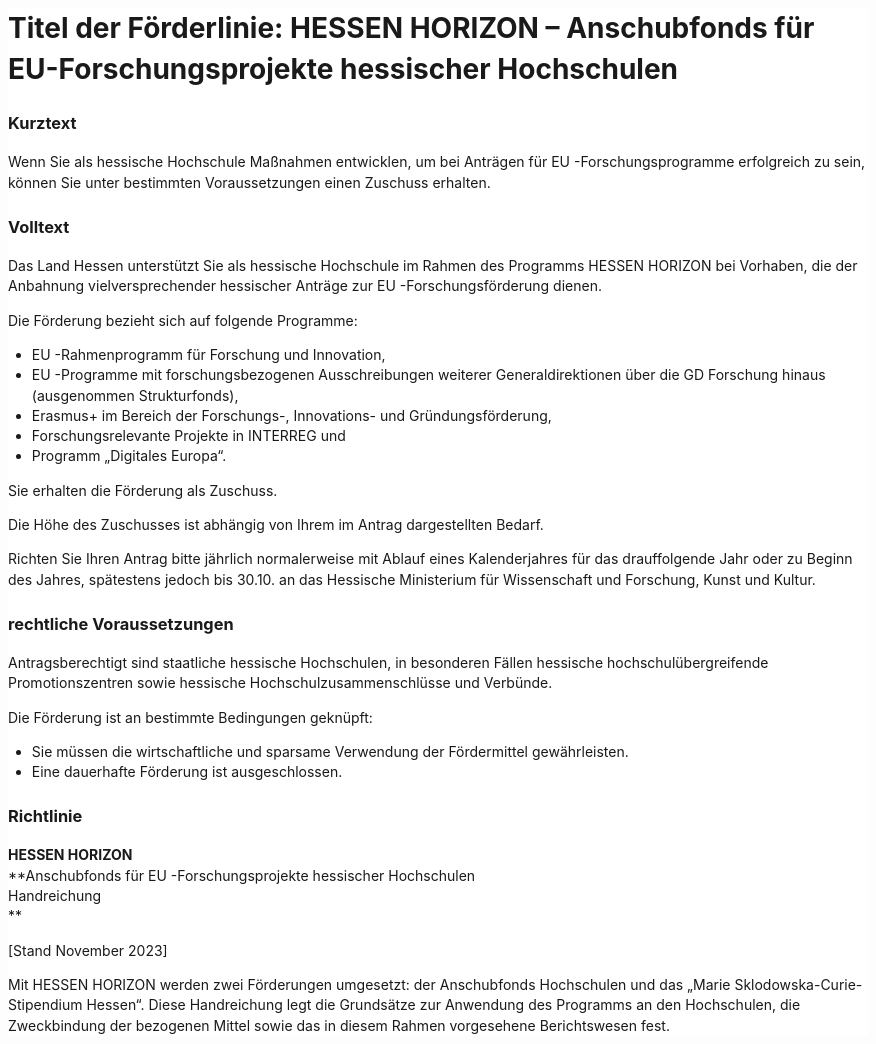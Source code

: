 #  Titel der Förderlinie: HESSEN HORIZON – Anschubfonds für EU-Forschungsprojekte hessischer Hochschulen 

###  Kurztext 

Wenn Sie als hessische Hochschule Maßnahmen entwicklen, um bei Anträgen für  EU  -Forschungsprogramme erfolgreich zu sein, können Sie unter bestimmten Voraussetzungen einen Zuschuss erhalten. 

###  Volltext 

Das Land Hessen unterstützt Sie als hessische Hochschule im Rahmen des Programms HESSEN HORIZON bei Vorhaben, die der Anbahnung vielversprechender hessischer Anträge zur  EU  -Forschungsförderung dienen. 

Die Förderung bezieht sich auf folgende Programme: 

  * EU  -Rahmenprogramm für Forschung und Innovation, 
  * EU  -Programme mit forschungsbezogenen Ausschreibungen weiterer Generaldirektionen über die GD Forschung hinaus (ausgenommen Strukturfonds), 
  * Erasmus+ im Bereich der Forschungs-, Innovations- und Gründungsförderung, 
  * Forschungsrelevante Projekte in INTERREG und 
  * Programm „Digitales Europa“. 



Sie erhalten die Förderung als Zuschuss. 

Die Höhe des Zuschusses ist abhängig von Ihrem im Antrag dargestellten Bedarf. 

Richten Sie Ihren Antrag bitte jährlich normalerweise mit Ablauf eines Kalenderjahres für das drauffolgende Jahr oder zu Beginn des Jahres, spätestens jedoch bis 30.10. an das Hessische Ministerium für Wissenschaft und Forschung, Kunst und Kultur. 

###  rechtliche Voraussetzungen 

Antragsberechtigt sind staatliche hessische Hochschulen, in besonderen Fällen hessische hochschulübergreifende Promotionszentren sowie hessische Hochschulzusammenschlüsse und Verbünde. 

Die Förderung ist an bestimmte Bedingungen geknüpft: 

  * Sie müssen die wirtschaftliche und sparsame Verwendung der Fördermittel gewährleisten. 
  * Eine dauerhafte Förderung ist ausgeschlossen. 



###  Richtlinie 

**HESSEN HORIZON**   
**Anschubfonds für EU  -Forschungsprojekte hessischer Hochschulen   
Handreichung   
**

[Stand November 2023] 

Mit HESSEN HORIZON werden zwei Förderungen umgesetzt: der Anschubfonds Hochschulen und das „Marie Sklodowska-Curie-Stipendium Hessen“. Diese Handreichung legt die Grundsätze zur Anwendung des Programms an den Hochschulen, die Zweckbindung der bezogenen Mittel sowie das in diesem Rahmen vorgesehene Berichtswesen fest. 
